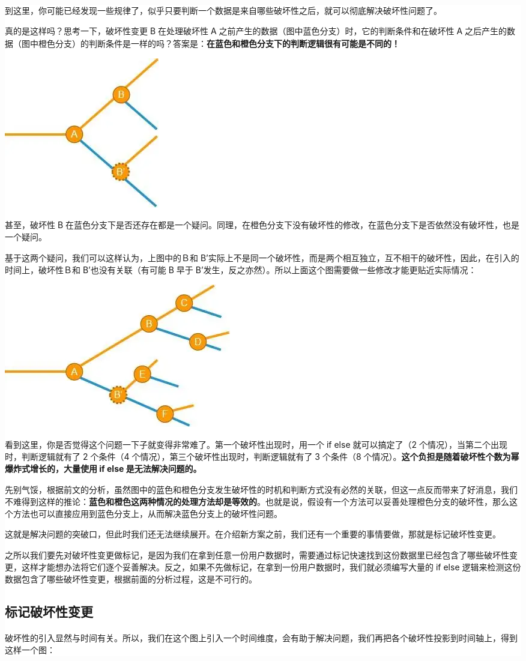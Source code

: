 到这里，你可能已经发现一些规律了，似乎只要判断一个数据是来自哪些破坏性之后，就可以彻底解决破坏性问题了。

真的是这样吗？思考一下，破坏性变更 B 在处理破坏性 A 之前产生的数据（图中蓝色分支）时，它的判断条件和在破坏性 A 之后产生的数据（图中橙色分支）的判断条件是一样的吗？答案是：**在蓝色和橙色分支下的判断逻辑很有可能是不同的！**

![2d39367744e9b11f0dda4b7bbce1a8a7](./img/2d39367744e9b11f0dda4b7bbce1a8a7.webp)

甚至，破坏性 B 在蓝色分支下是否还存在都是一个疑问。同理，在橙色分支下没有破坏性的修改，在蓝色分支下是否依然没有破坏性，也是一个疑问。

基于这两个疑问，我们可以这样认为，上图中的Ｂ和 B’实际上不是同一个破坏性，而是两个相互独立，互不相干的破坏性，因此，在引入的时间上，破坏性Ｂ和 B’也没有关联（有可能 B 早于 B’发生，反之亦然）。所以上面这个图需要做一些修改才能更贴近实际情况：

![88fc4d25dfbef20a141ceb58ayy48994](./img/88fc4d25dfbef20a141ceb58ayy48994.webp)

看到这里，你是否觉得这个问题一下子就变得非常难了。第一个破坏性出现时，用一个 if else 就可以搞定了（2 个情况），当第二个出现时，判断逻辑就有了 2 个条件（4 个情况），第三个破坏性出现时，判断逻辑就有了 3 个条件（8 个情况）。**这个负担是随着破坏性个数为幂爆炸式增长的，大量使用 if else 是无法解决问题的。**

先别气馁，根据前文的分析，虽然图中的蓝色和橙色分支发生破坏性的时机和判断方式没有必然的关联，但这一点反而带来了好消息，我们不难得到这样的推论：**蓝色和橙色这两种情况的处理方法却是等效的**。也就是说，假设有一个方法可以妥善处理橙色分支的破坏性，那么这个方法也可以直接应用到蓝色分支上，从而解决蓝色分支上的破坏性问题。

这就是解决问题的突破口，但此时我们还无法继续展开。在介绍新方案之前，我们还有一个重要的事情要做，那就是标记破坏性变更。

之所以我们要先对破坏性变更做标记，是因为我们在拿到任意一份用户数据时，需要通过标记快速找到这份数据里已经包含了哪些破坏性变更，这样才能想办法将它们逐个妥善解决。反之，如果不先做标记，在拿到一份用户数据时，我们就必须编写大量的 if else 逻辑来检测这份数据包含了哪些破坏性变更，根据前面的分析过程，这是不可行的。

## 标记破坏性变更

破坏性的引入显然与时间有关。所以，我们在这个图上引入一个时间维度，会有助于解决问题，我们再把各个破坏性投影到时间轴上，得到这样一个图：
